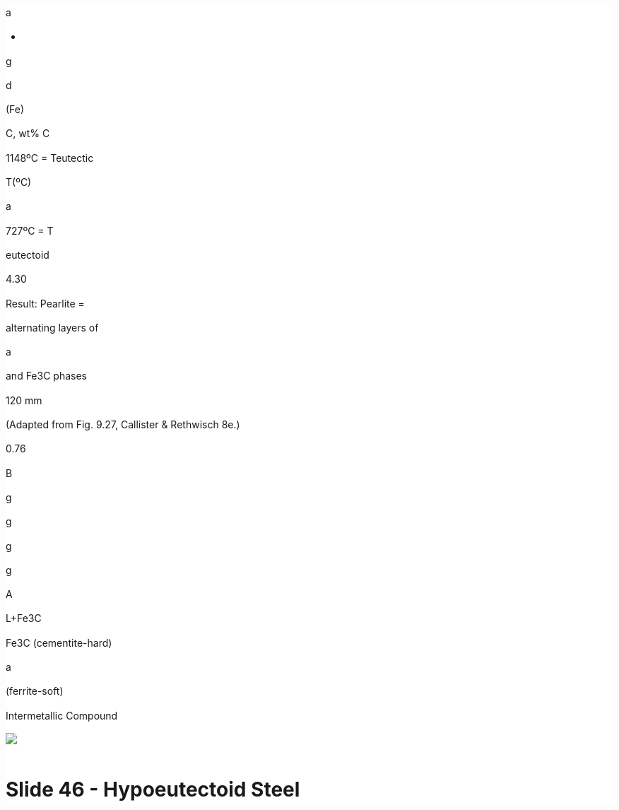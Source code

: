 a

-   

g

d

(Fe)

C, wt% C

1148ºC = Teutectic

T(ºC)

a

727ºC = T

eutectoid

4.30

Result: Pearlite =

alternating layers of

a

and Fe3C phases

120 mm

(Adapted from Fig. 9.27, Callister & Rethwisch 8e.)

0.76

B

g

g

g

g

A

L+Fe3C

Fe3C (cementite-hard)

a

(ferrite-soft)

Intermetallic Compound

![](./Lessons%2017&18%20Phase%20Diagrams/img44.png)

# Slide 46 - **Hypoeutectoid Steel**
